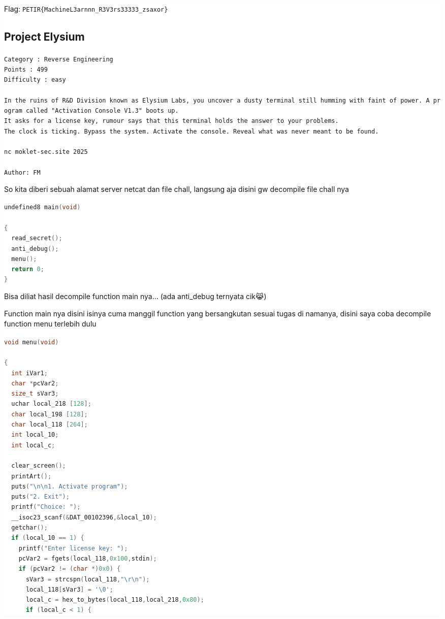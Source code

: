Flag: `PETIR{MachineL3arnnn_R3V3rs33333_zsaxor}`
## Project Elysium

```
Category : Reverse Engineering
Points : 499
Difficulty : easy

In the ruins of R&D Division known as Elysium Labs, you uncover a dusty terminal still humming with faint of power. A program called "Activation Console V1.3" boots up.
It asks for a license key, rumour says that this terminal holds the answer to your problems.
The clock is ticking. Bypass the system. Activate the console. Reveal what was never meant to be found.

nc moklet-sec.site 2025

Author: FM

```
So kita diberi sebuah alamat server netcat dan file chall, langsung aja disini gw decompile file chall nya

```c
undefined8 main(void)

{
  read_secret();
  anti_debug();
  menu();
  return 0;
}
```
Bisa diliat hasil decompile function main nya... (ada anti_debug ternyata cik😹)

Function main nya disini isinya cuma manggil function yang bersangkutan sesuai tugas di namanya, disini saya coba decompile function menu terlebih dulu

```c
void menu(void)

{
  int iVar1;
  char *pcVar2;
  size_t sVar3;
  uchar local_218 [128];
  char local_198 [128];
  char local_118 [264];
  int local_10;
  int local_c;
  
  clear_screen();
  printArt();
  puts("\n\n1. Activate program");
  puts("2. Exit");
  printf("Choice: ");
  __isoc23_scanf(&DAT_00102396,&local_10);
  getchar();
  if (local_10 == 1) {
    printf("Enter license key: ");
    pcVar2 = fgets(local_118,0x100,stdin);
    if (pcVar2 != (char *)0x0) {
      sVar3 = strcspn(local_118,"\r\n");
      local_118[sVar3] = '\0';
      local_c = hex_to_bytes(local_118,local_218,0x80);
      if (local_c < 1) {
```